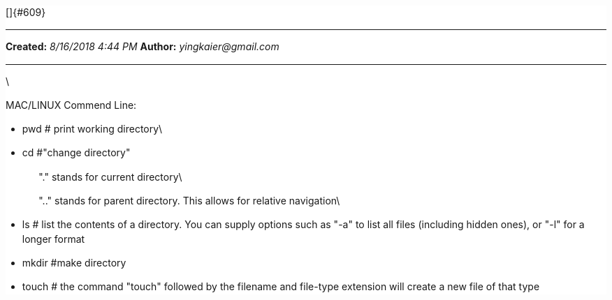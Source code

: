 []{#609}

<div>

  -------------- ------------------------
  **Created:**   *8/16/2018 4:44 PM*
  **Author:**    *yingkaier\@gmail.com*
  -------------- ------------------------

</div>

\

<div>

<div>

MAC/LINUX Commend Line:

</div>

-   <div>

    pwd \# print working directory\

    </div>



-   <div>

    cd \#"change directory"

    </div>

<div>

            "." stands for current directory\

</div>

<div>

            ".." stands for parent directory. This allows for relative
navigation\

</div>

-   <div>

    ls \# list the contents of a directory. You can supply options such
    as "-a" to list all files (including hidden ones), or "-l" for a
    longer format

    </div>

-   <div>

    mkdir \#make directory

    </div>

-   <div>

    touch \# the command "touch" followed by the filename and file-type
    extension will create a new file of that type
